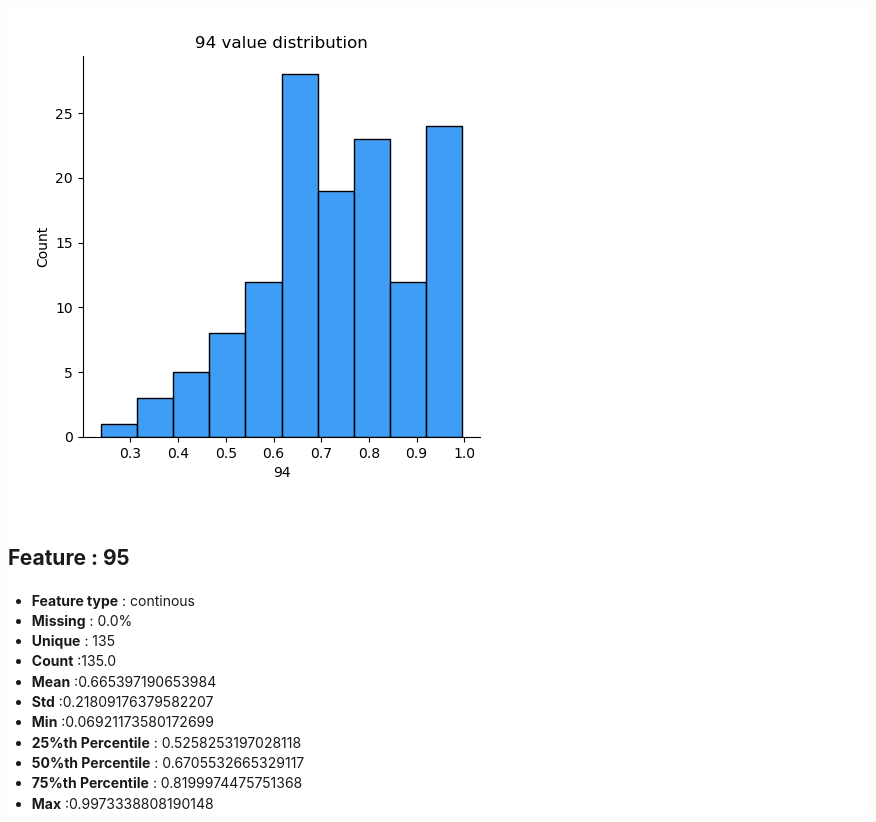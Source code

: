 ![](94.png)
## Feature : 95
- **Feature type** : continous
- **Missing** : 0.0%
- **Unique** : 135
- **Count** :135.0
- **Mean** :0.665397190653984
- **Std** :0.21809176379582207
- **Min** :0.06921173580172699
- **25%th Percentile** : 0.5258253197028118
- **50%th Percentile** : 0.6705532665329117
- **75%th Percentile** : 0.8199974475751368
- **Max** :0.9973338808190148
